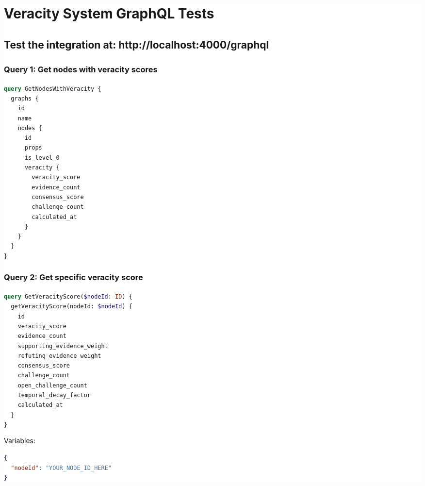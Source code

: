 # Veracity System GraphQL Tests

## Test the integration at: http://localhost:4000/graphql

### Query 1: Get nodes with veracity scores

```graphql
query GetNodesWithVeracity {
  graphs {
    id
    name
    nodes {
      id
      props
      is_level_0
      veracity {
        veracity_score
        evidence_count
        consensus_score
        challenge_count
        calculated_at
      }
    }
  }
}
```

### Query 2: Get specific veracity score

```graphql
query GetVeracityScore($nodeId: ID) {
  getVeracityScore(nodeId: $nodeId) {
    id
    veracity_score
    evidence_count
    supporting_evidence_weight
    refuting_evidence_weight
    consensus_score
    challenge_count
    open_challenge_count
    temporal_decay_factor
    calculated_at
  }
}
```

Variables:
```json
{
  "nodeId": "YOUR_NODE_ID_HERE"
}
```

